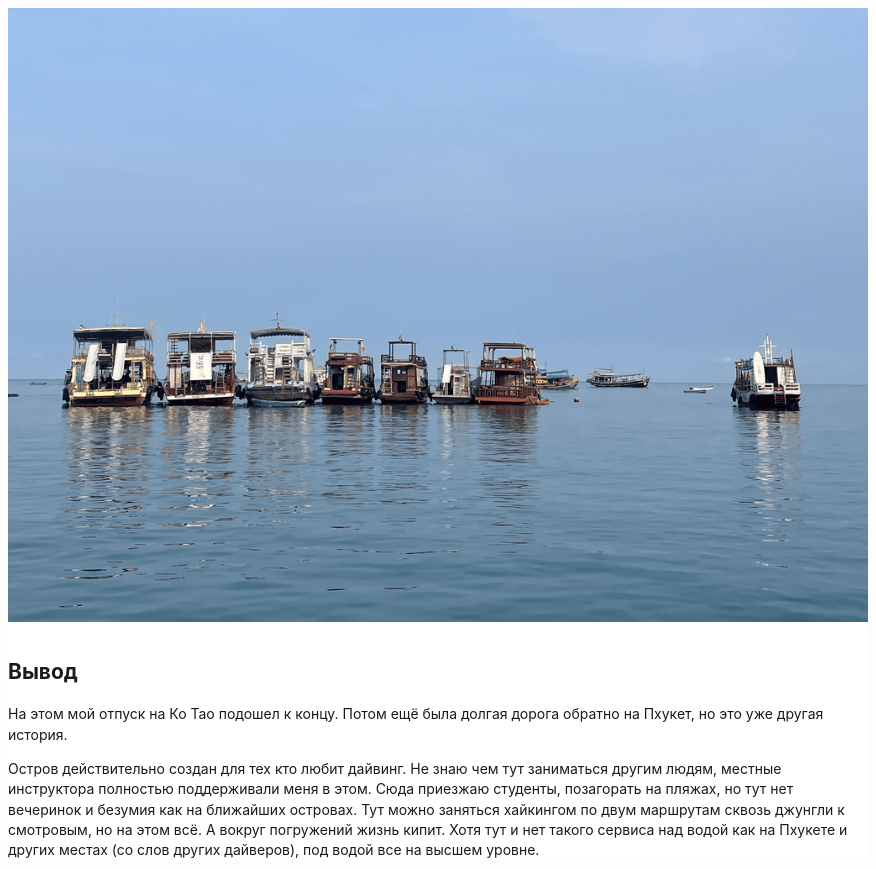 ![](https://github.com/Muratov-Egor/diversnotes/blob/master/assets/images/kohTao/kohTao_17.png?raw=true)

## Вывод

На этом мой отпуск на Ко Тао подошел к концу. Потом ещё была долгая дорога обратно на Пхукет, но это уже другая история.

Остров действительно создан для тех кто любит дайвинг. Не знаю чем тут заниматься другим людям, местные инструктора полностью поддерживали меня в этом. Сюда приезжаю студенты, позагорать на пляжах, но тут нет вечеринок и безумия как на ближайших островах. Тут можно заняться хайкингом по двум маршрутам сквозь джунгли к смотровым, но на этом всё. А вокруг погружений жизнь кипит. Хотя тут и нет такого сервиса над водой как на Пхукете и других местах (со слов других дайверов), под водой все на высшем уровне.

